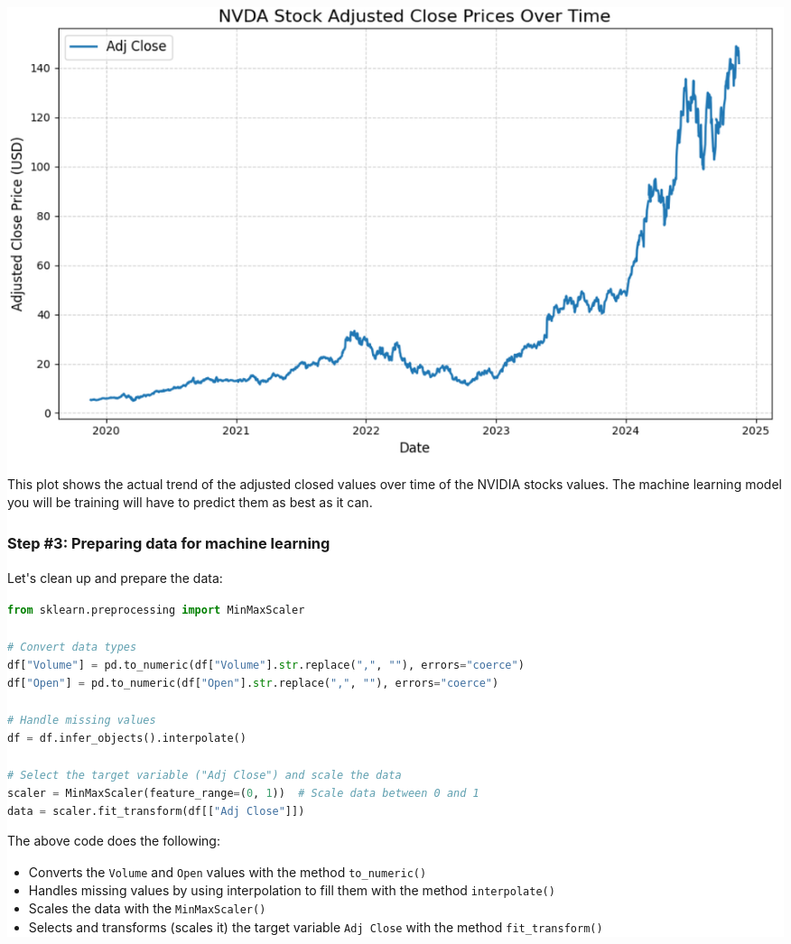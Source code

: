 ![NVDA stock adjusted close prices over time example](https://github.com/luminati-io/web-scraping-for-machine-learning/blob/main/images/image-58.png)

This plot shows the actual trend of the adjusted closed values over time of the NVIDIA stocks values. The machine learning model you will be training will have to predict them as best as it can.

### Step #3: Preparing data for machine learning

Let's clean up and prepare the data:

```python
from sklearn.preprocessing import MinMaxScaler

# Convert data types
df["Volume"] = pd.to_numeric(df["Volume"].str.replace(",", ""), errors="coerce")
df["Open"] = pd.to_numeric(df["Open"].str.replace(",", ""), errors="coerce")

# Handle missing values 
df = df.infer_objects().interpolate() 

# Select the target variable ("Adj Close") and scale the data
scaler = MinMaxScaler(feature_range=(0, 1))  # Scale data between 0 and 1
data = scaler.fit_transform(df[["Adj Close"]])
```

The above code does the following:

- Converts the `Volume` and `Open` values with the method `to_numeric()`
- Handles missing values by using interpolation to fill them with the method `interpolate()`
- Scales the data with the `MinMaxScaler()`
- Selects and transforms (scales it) the target variable `Adj Close` with the method `fit_transform()`
